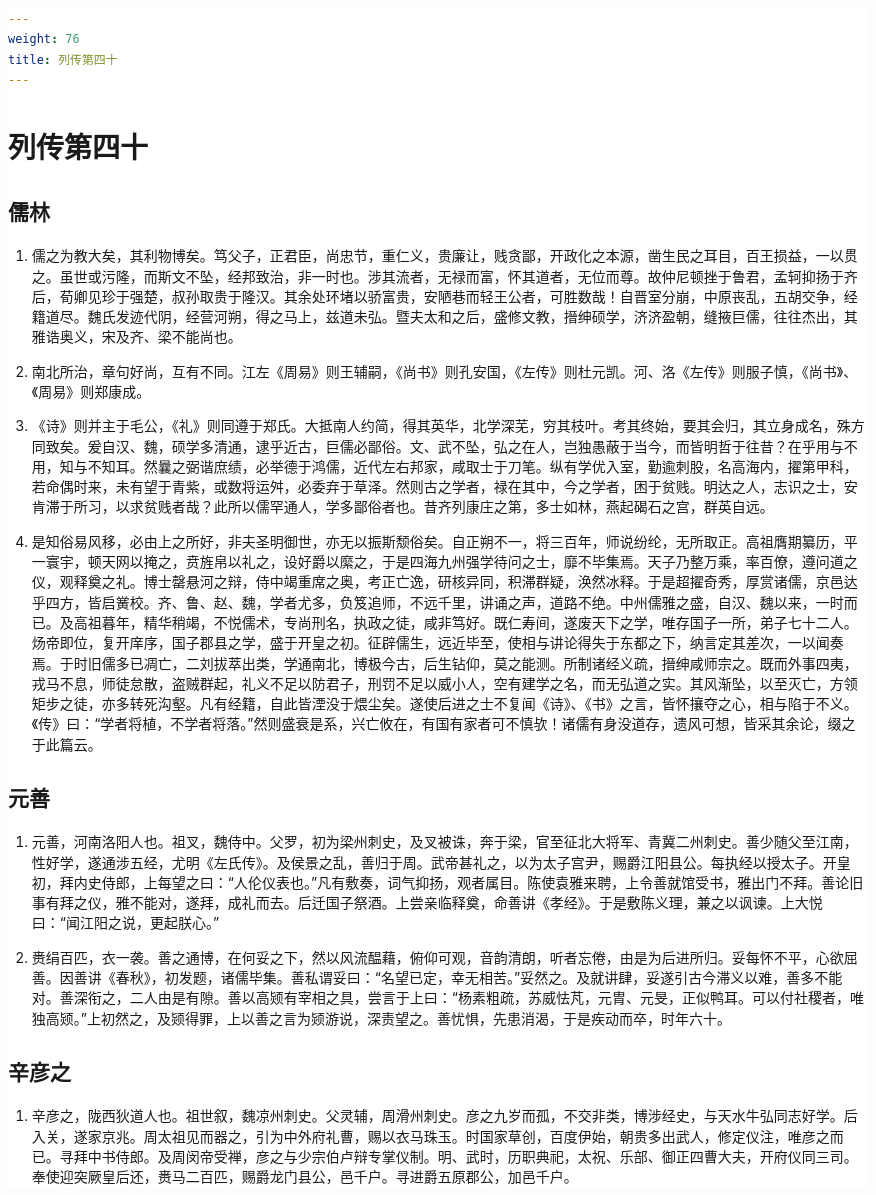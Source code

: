 ```yaml
---
weight: 76
title: 列传第四十
---
```


# 列传第四十

## 儒林

1. <span id="列传第四十-儒林-1"></span>
儒之为教大矣，其利物博矣。笃父子，正君臣，尚忠节，重仁义，贵廉让，贱贪鄙，开政化之本源，凿生民之耳目，百王损益，一以贯之。虽世或污隆，而斯文不坠，经邦致治，非一时也。涉其流者，无禄而富，怀其道者，无位而尊。故仲尼顿挫于鲁君，孟轲抑扬于齐后，荀卿见珍于强楚，叔孙取贵于隆汉。其余处环堵以骄富贵，安陋巷而轻王公者，可胜数哉！自晋室分崩，中原丧乱，五胡交争，经籍道尽。魏氏发迹代阴，经营河朔，得之马上，兹道未弘。暨夫太和之后，盛修文教，搢绅硕学，济济盈朝，缝掖巨儒，往往杰出，其雅诰奥义，宋及齐、梁不能尚也。

2. <span id="列传第四十-儒林-2"></span>
南北所治，章句好尚，互有不同。江左《周易》则王辅嗣，《尚书》则孔安国，《左传》则杜元凯。河、洛《左传》则服子慎，《尚书》、《周易》则郑康成。

3. <span id="列传第四十-儒林-3"></span>
《诗》则并主于毛公，《礼》则同遵于郑氏。大抵南人约简，得其英华，北学深芜，穷其枝叶。考其终始，要其会归，其立身成名，殊方同致矣。爰自汉、魏，硕学多清通，逮乎近古，巨儒必鄙俗。文、武不坠，弘之在人，岂独愚蔽于当今，而皆明哲于往昔？在乎用与不用，知与不知耳。然曩之弼谐庶绩，必举德于鸿儒，近代左右邦家，咸取士于刀笔。纵有学优入室，勤逾刺股，名高海内，擢第甲科，若命偶时来，未有望于青紫，或数将运舛，必委弃于草泽。然则古之学者，禄在其中，今之学者，困于贫贱。明达之人，志识之士，安肯滞于所习，以求贫贱者哉？此所以儒罕通人，学多鄙俗者也。昔齐列康庄之第，多士如林，燕起碣石之宫，群英自远。

4. <span id="列传第四十-儒林-4"></span>
是知俗易风移，必由上之所好，非夫圣明御世，亦无以振斯颓俗矣。自正朔不一，将三百年，师说纷纶，无所取正。高祖膺期纂历，平一寰宇，顿天网以掩之，贲旌帛以礼之，设好爵以縻之，于是四海九州强学待问之士，靡不毕集焉。天子乃整万乘，率百僚，遵问道之仪，观释奠之礼。博士罄悬河之辩，侍中竭重席之奥，考正亡逸，研核异同，积滞群疑，涣然冰释。于是超擢奇秀，厚赏诸儒，京邑达乎四方，皆启黉校。齐、鲁、赵、魏，学者尤多，负笈追师，不远千里，讲诵之声，道路不绝。中州儒雅之盛，自汉、魏以来，一时而已。及高祖暮年，精华稍竭，不悦儒术，专尚刑名，执政之徒，咸非笃好。既仁寿间，遂废天下之学，唯存国子一所，弟子七十二人。炀帝即位，复开庠序，国子郡县之学，盛于开皇之初。征辟儒生，远近毕至，使相与讲论得失于东都之下，纳言定其差次，一以闻奏焉。于时旧儒多已凋亡，二刘拔萃出类，学通南北，博极今古，后生钻仰，莫之能测。所制诸经义疏，搢绅咸师宗之。既而外事四夷，戎马不息，师徒怠散，盗贼群起，礼义不足以防君子，刑罚不足以威小人，空有建学之名，而无弘道之实。其风渐坠，以至灭亡，方领矩步之徒，亦多转死沟壑。凡有经籍，自此皆湮没于煨尘矣。遂使后进之士不复闻《诗》、《书》之言，皆怀攘夺之心，相与陷于不义。《传》曰：“学者将植，不学者将落。”然则盛衰是系，兴亡攸在，有国有家者可不慎欤！诸儒有身没道存，遗风可想，皆采其余论，缀之于此篇云。

## 元善

1. <span id="列传第四十-元善-1"></span>
元善，河南洛阳人也。祖叉，魏侍中。父罗，初为梁州刺史，及叉被诛，奔于梁，官至征北大将军、青冀二州刺史。善少随父至江南，性好学，遂通涉五经，尤明《左氏传》。及侯景之乱，善归于周。武帝甚礼之，以为太子宫尹，赐爵江阳县公。每执经以授太子。开皇初，拜内史侍郎，上每望之曰：“人伦仪表也。”凡有敷奏，词气抑扬，观者属目。陈使袁雅来聘，上令善就馆受书，雅出门不拜。善论旧事有拜之仪，雅不能对，遂拜，成礼而去。后迁国子祭酒。上尝亲临释奠，命善讲《孝经》。于是敷陈义理，兼之以讽谏。上大悦曰：“闻江阳之说，更起朕心。”

2. <span id="列传第四十-元善-2"></span>
赉绢百匹，衣一袭。善之通博，在何妥之下，然以风流醖藉，俯仰可观，音韵清朗，听者忘倦，由是为后进所归。妥每怀不平，心欲屈善。因善讲《春秋》，初发题，诸儒毕集。善私谓妥曰：“名望已定，幸无相苦。”妥然之。及就讲肆，妥遂引古今滞义以难，善多不能对。善深衔之，二人由是有隙。善以高颎有宰相之具，尝言于上曰：“杨素粗疏，苏威怯芃，元胄、元旻，正似鸭耳。可以付社稷者，唯独高颎。”上初然之，及颎得罪，上以善之言为颎游说，深责望之。善忧惧，先患消渴，于是疾动而卒，时年六十。

## 辛彦之

1. <span id="列传第四十-辛彦之-1"></span>
辛彦之，陇西狄道人也。祖世叙，魏凉州刺史。父灵辅，周滑州刺史。彦之九岁而孤，不交非类，博涉经史，与天水牛弘同志好学。后入关，遂家京兆。周太祖见而器之，引为中外府礼曹，赐以衣马珠玉。时国家草创，百度伊始，朝贵多出武人，修定仪注，唯彦之而已。寻拜中书侍郎。及周闵帝受禅，彦之与少宗伯卢辩专掌仪制。明、武时，历职典祀，太祝、乐部、御正四曹大夫，开府仪同三司。奉使迎突厥皇后还，赉马二百匹，赐爵龙门县公，邑千户。寻进爵五原郡公，加邑千户。
